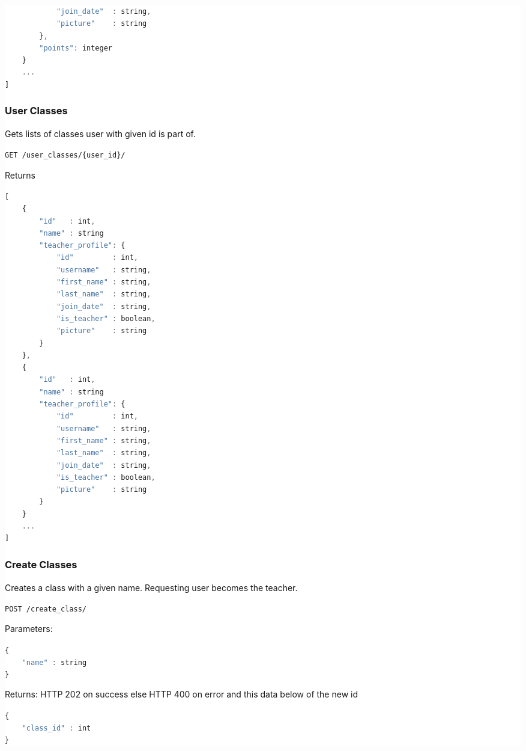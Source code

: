 ```javascript
            "join_date"  : string,
            "picture"    : string
        },
        "points": integer
    }
    ...
]
```

### **User Classes**
Gets lists of classes user with given id is part of.
```http
GET /user_classes/{user_id}/
```
Returns
```javascript
[
    {
        "id"   : int,
        "name" : string
        "teacher_profile": {
            "id"         : int,
            "username"   : string,
            "first_name" : string,
            "last_name"  : string,
            "join_date"  : string,
            "is_teacher" : boolean,
            "picture"    : string
        }
    },
    {
        "id"   : int,
        "name" : string
        "teacher_profile": {
            "id"         : int,
            "username"   : string,
            "first_name" : string,
            "last_name"  : string,
            "join_date"  : string,
            "is_teacher" : boolean,
            "picture"    : string
        }
    }
    ...
]
```

### **Create Classes**
Creates a class with a given name. Requesting user becomes the teacher.
```http
POST /create_class/ 
```
Parameters:
```javascript
{
    "name" : string
}
```
Returns: HTTP 202 on success else HTTP 400 on error and this data below of the new id
```javascript
{
    "class_id" : int
}
```
